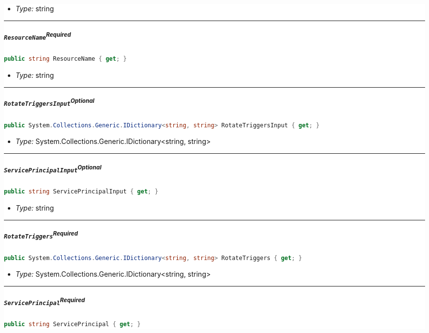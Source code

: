 - *Type:* string

---

##### `ResourceName`<sup>Required</sup> <a name="ResourceName" id="@cdktf/provider-hcp.servicePrincipalKey.ServicePrincipalKey.property.resourceName"></a>

```csharp
public string ResourceName { get; }
```

- *Type:* string

---

##### `RotateTriggersInput`<sup>Optional</sup> <a name="RotateTriggersInput" id="@cdktf/provider-hcp.servicePrincipalKey.ServicePrincipalKey.property.rotateTriggersInput"></a>

```csharp
public System.Collections.Generic.IDictionary<string, string> RotateTriggersInput { get; }
```

- *Type:* System.Collections.Generic.IDictionary<string, string>

---

##### `ServicePrincipalInput`<sup>Optional</sup> <a name="ServicePrincipalInput" id="@cdktf/provider-hcp.servicePrincipalKey.ServicePrincipalKey.property.servicePrincipalInput"></a>

```csharp
public string ServicePrincipalInput { get; }
```

- *Type:* string

---

##### `RotateTriggers`<sup>Required</sup> <a name="RotateTriggers" id="@cdktf/provider-hcp.servicePrincipalKey.ServicePrincipalKey.property.rotateTriggers"></a>

```csharp
public System.Collections.Generic.IDictionary<string, string> RotateTriggers { get; }
```

- *Type:* System.Collections.Generic.IDictionary<string, string>

---

##### `ServicePrincipal`<sup>Required</sup> <a name="ServicePrincipal" id="@cdktf/provider-hcp.servicePrincipalKey.ServicePrincipalKey.property.servicePrincipal"></a>

```csharp
public string ServicePrincipal { get; }
```
